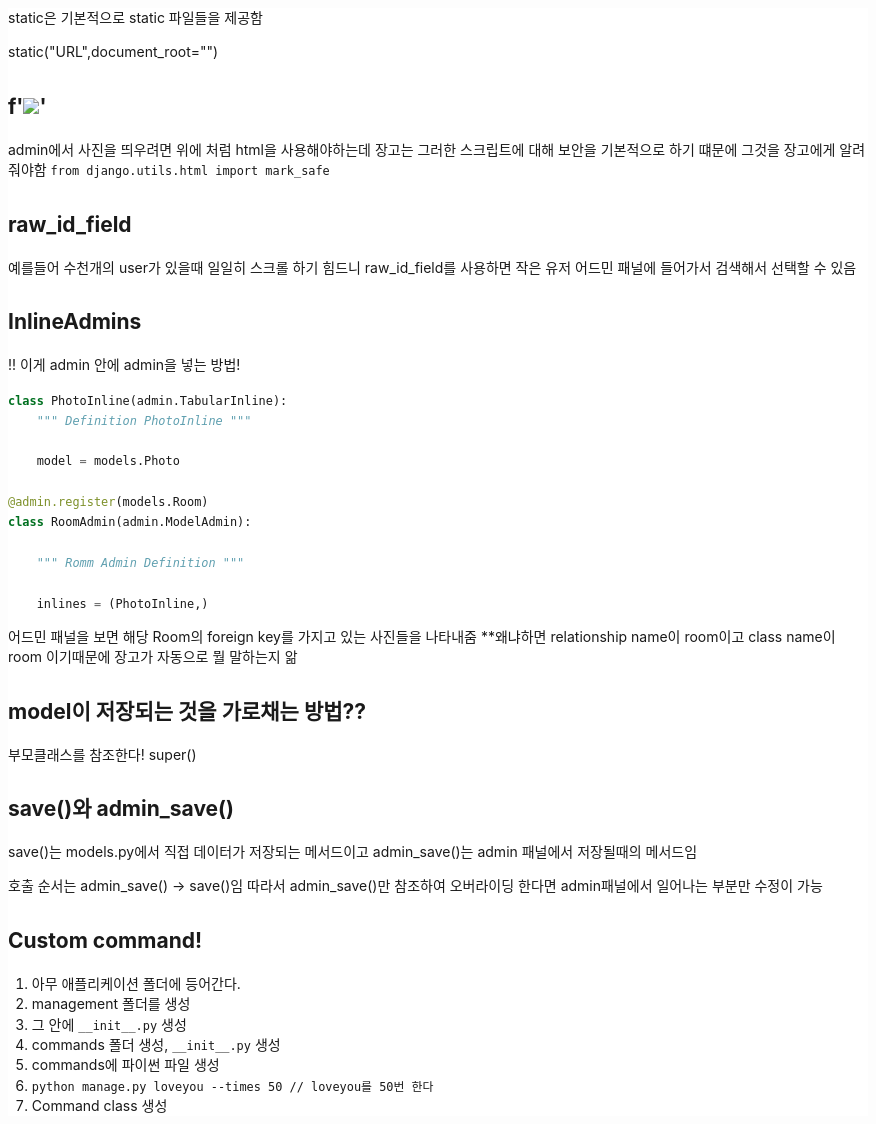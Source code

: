 static은 기본적으로 static 파일들을 제공함

static("URL",document_root="")

## f'<img src = "{obj.file.url}"/>'

admin에서 사진을 띄우려면 위에 처럼 html을 사용해야하는데 장고는 그러한 스크립트에 대해 보안을 기본적으로 하기 떄문에
그것을 장고에게 알려줘야함
`from django.utils.html import mark_safe`

## raw_id_field

예를들어 수천개의 user가 있을때 일일히 스크롤 하기 힘드니 raw_id_field를 사용하면 작은 유저 어드민 패널에 들어가서 검색해서 선택할 수 있음

## InlineAdmins

!! 이게 admin 안에 admin을 넣는 방법!

```python
class PhotoInline(admin.TabularInline):
    """ Definition PhotoInline """

    model = models.Photo

@admin.register(models.Room)
class RoomAdmin(admin.ModelAdmin):

    """ Romm Admin Definition """

    inlines = (PhotoInline,)
```

어드민 패널을 보면 해당 Room의 foreign key를 가지고 있는 사진들을 나타내줌
\*\*왜냐하면 relationship name이 room이고 class name이 room 이기때문에 장고가 자동으로 뭘 말하는지 앎

## model이 저장되는 것을 가로채는 방법??

부모클래스를 참조한다! super()

## save()와 admin_save()

save()는 models.py에서 직접 데이터가 저장되는 메서드이고
admin_save()는 admin 패널에서 저장될때의 메서드임

호출 순서는 admin_save() -> save()임
따라서 admin_save()만 참조하여 오버라이딩 한다면 admin패널에서 일어나는 부분만 수정이 가능

## Custom command!

1. 아무 애플리케이션 폴더에 등어간다.
2. management 폴더를 생성
3. 그 안에 `__init__.py` 생성
4. commands 폴더 생성, `__init__.py` 생성
5. commands에 파이썬 파일 생성
6. `python manage.py loveyou --times 50 // loveyou를 50번 한다 `
7. Command class 생성
